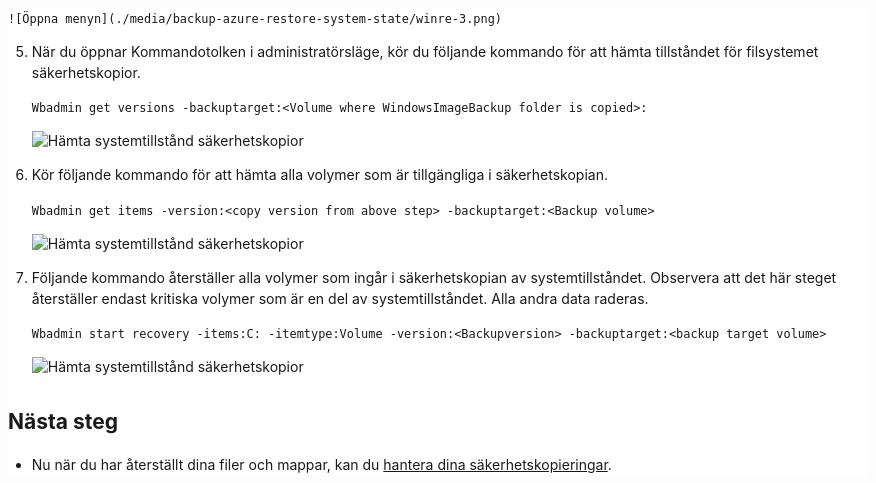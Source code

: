     ![Öppna menyn](./media/backup-azure-restore-system-state/winre-3.png)

5. När du öppnar Kommandotolken i administratörsläge, kör du följande kommando för att hämta tillståndet för filsystemet säkerhetskopior.

    ```
    Wbadmin get versions -backuptarget:<Volume where WindowsImageBackup folder is copied>:
    ```
    ![Hämta systemtillstånd säkerhetskopior](./media/backup-azure-restore-system-state/winre-4.png)

6. Kör följande kommando för att hämta alla volymer som är tillgängliga i säkerhetskopian.

    ```
    Wbadmin get items -version:<copy version from above step> -backuptarget:<Backup volume>
    ```

    ![Hämta systemtillstånd säkerhetskopior](./media/backup-azure-restore-system-state/winre-5.png)

7. Följande kommando återställer alla volymer som ingår i säkerhetskopian av systemtillståndet. Observera att det här steget återställer endast kritiska volymer som är en del av systemtillståndet. Alla andra data raderas.

    ```
    Wbadmin start recovery -items:C: -itemtype:Volume -version:<Backupversion> -backuptarget:<backup target volume>
    ```
     ![Hämta systemtillstånd säkerhetskopior](./media/backup-azure-restore-system-state/winre-6.png)



## <a name="next-steps"></a>Nästa steg
* Nu när du har återställt dina filer och mappar, kan du [hantera dina säkerhetskopieringar](backup-azure-manage-windows-server.md).
